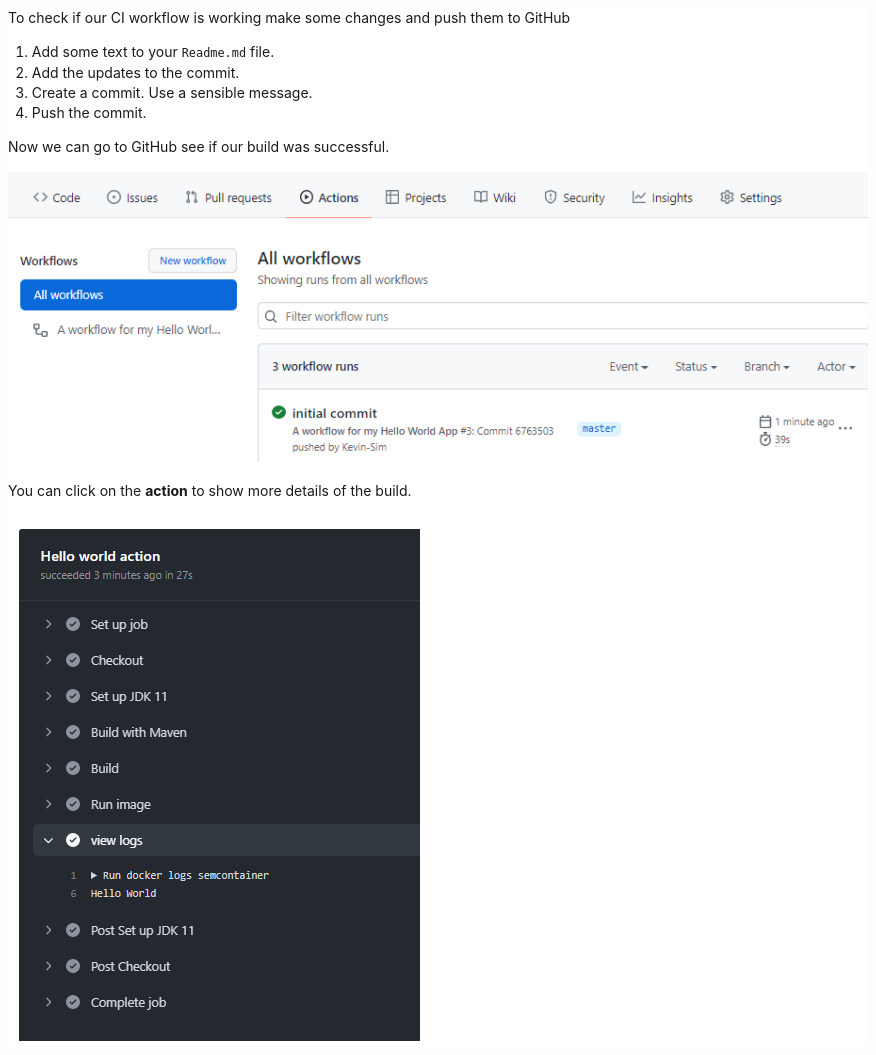 To check if our CI workflow is working make some changes and push them to GitHub

1. Add some text to your `Readme.md` file.
2. Add the updates to the commit.
3. Create a commit.  Use a sensible message.
4. Push the commit.

Now we can go to GitHub see if our build was successful.  

![1642967431174](img/1642967431174.png)

You can click on the **action** to show more details of the build.

![2022-01-23 19_52_58-Window](img/action1.png)
